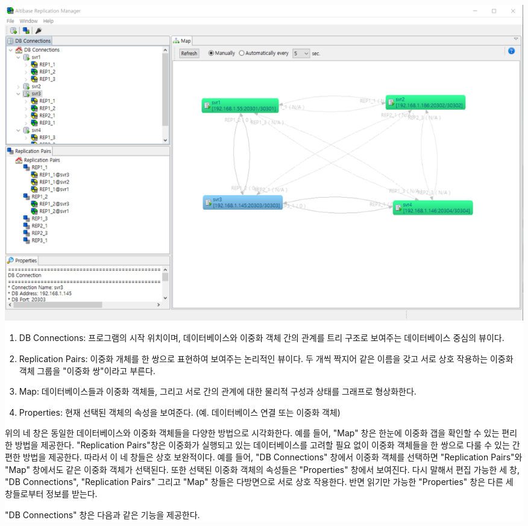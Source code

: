 ![48deb125f1f8d0bad9072829a57b02c7](media/ReplicationManager/48deb125f1f8d0bad9072829a57b02c7.png)

1. DB Connections: 프로그램의 시작 위치이며, 데이터베이스와 이중화 객체 간의
   관계를 트리 구조로 보여주는 데이터베이스 중심의 뷰이다.

2. Replication Pairs: 이중화 개체를 한 쌍으로 표현하여 보여주는 논리적인
   뷰이다. 두 개씩 짝지어 같은 이름을 갖고 서로 상호 작용하는 이중화 객체
   그룹을 "이중화 쌍"이라고 부른다.

3. Map: 데이터베이스들과 이중화 객체들, 그리고 서로 간의 관계에 대한 물리적
   구성과 상태를 그래프로 형상화한다.

4. Properties: 현재 선택된 객체의 속성을 보여준다. (예. 데이터베이스 연결 또는
   이중화 객체)

위의 네 창은 동일한 데이터베이스와 이중화 객체들을 다양한 방법으로 시각화한다.
예를 들어, "Map" 창은 한눈에 이중화 갭을 확인할 수 있는 편리한 방법을 제공한다.
"Replication Pairs"창은 이중화가 실행되고 있는 데이터베이스를 고려할 필요 없이
이중화 객체들을 한 쌍으로 다룰 수 있는 간편한 방법을 제공한다. 따라서 이 네
창들은 상호 보완적이다. 예를 들어, "DB Connections" 창에서 이중화 객체를
선택하면 "Replication Pairs"와 "Map" 창에서도 같은 이중화 객체가 선택된다. 또한
선택된 이중화 객체의 속성들은 "Properties" 창에서 보여진다. 다시 말해서 편집
가능한 세 창, "DB Connections", "Replication Pairs" 그리고 "Map" 창들은
다방면으로 서로 상호 작용한다. 반면 읽기만 가능한 "Properties" 창은 다른 세
창들로부터 정보를 받는다.

"DB Connections" 창은 다음과 같은 기능을 제공한다.
